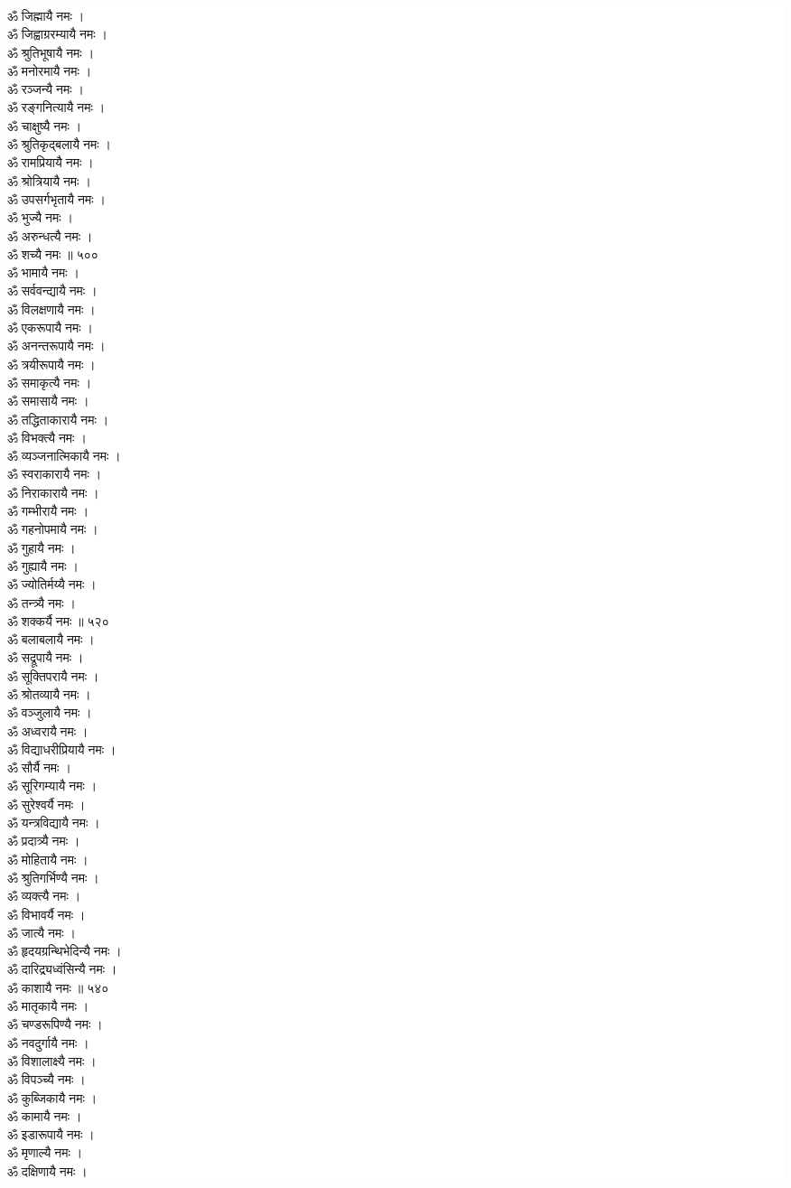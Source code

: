 ॐ जिह्मायै नमः ।  
ॐ जिह्वाग्ररम्यायै नमः ।  
ॐ श्रुतिभूषायै नमः ।  
ॐ मनोरमायै नमः ।  
ॐ रञ्जन्यै नमः ।  
ॐ रङ्गनित्यायै नमः ।  
ॐ चाक्षुष्यै नमः ।  
ॐ श्रुतिकृद्बलायै नमः ।  
ॐ रामप्रियायै नमः ।  
ॐ श्रोत्रियायै नमः ।  
ॐ उपसर्गभृतायै नमः ।  
ॐ भुज्यै नमः ।  
ॐ अरुन्धत्यै नमः ।  
ॐ शच्यै नमः ॥ ५००  
ॐ भामायै नमः ।  
ॐ सर्ववन्द्यायै नमः ।  
ॐ विलक्षणायै नमः ।  
ॐ एकरूपायै नमः ।  
ॐ अनन्तरूपायै नमः ।  
ॐ त्रयीरूपायै नमः ।  
ॐ समाकृत्यै नमः ।  
ॐ समासायै नमः ।  
ॐ तद्धिताकारायै नमः ।  
ॐ विभक्त्यै नमः ।  
ॐ व्यञ्जनात्मिकायै नमः ।  
ॐ स्वराकारायै नमः ।  
ॐ निराकारायै नमः ।  
ॐ गम्भीरायै नमः ।  
ॐ गहनोपमायै नमः ।  
ॐ गुहायै नमः ।  
ॐ गुह्यायै नमः ।  
ॐ ज्योतिर्मय्यै नमः ।  
ॐ तन्त्र्यै नमः ।  
ॐ शक्कर्यै नमः ॥ ५२०  
ॐ बलाबलायै नमः ।  
ॐ सद्रूपायै नमः ।  
ॐ सूक्तिपरायै नमः ।  
ॐ श्रोतव्यायै नमः ।  
ॐ वञ्जुलायै नमः ।  
ॐ अध्वरायै नमः ।  
ॐ विद्याधरीप्रियायै नमः ।  
ॐ सौर्यै नमः ।  
ॐ सूरिगम्यायै नमः ।  
ॐ सुरेश्वर्यै नमः ।  
ॐ यन्त्रविद्यायै नमः ।  
ॐ प्रदात्र्यै नमः ।  
ॐ मोहितायै नमः ।  
ॐ श्रुतिगर्भिण्यै नमः ।  
ॐ व्यक्त्यै नमः ।  
ॐ विभावर्यै नमः ।  
ॐ जात्यै नमः ।  
ॐ हृदयग्रन्थिभेदिन्यै नमः ।  
ॐ दारिद्र्यध्वंसिन्यै नमः ।  
ॐ काशायै नमः ॥ ५४०  
ॐ मातृकायै नमः ।  
ॐ चण्डरूपिण्यै नमः ।  
ॐ नवदुर्गायै नमः ।  
ॐ विशालाक्ष्यै नमः ।  
ॐ विपञ्च्यै नमः ।  
ॐ कुब्जिकायै नमः ।  
ॐ कामायै नमः ।  
ॐ इडारूपायै नमः ।  
ॐ मृणाल्यै नमः ।  
ॐ दक्षिणायै नमः ।  